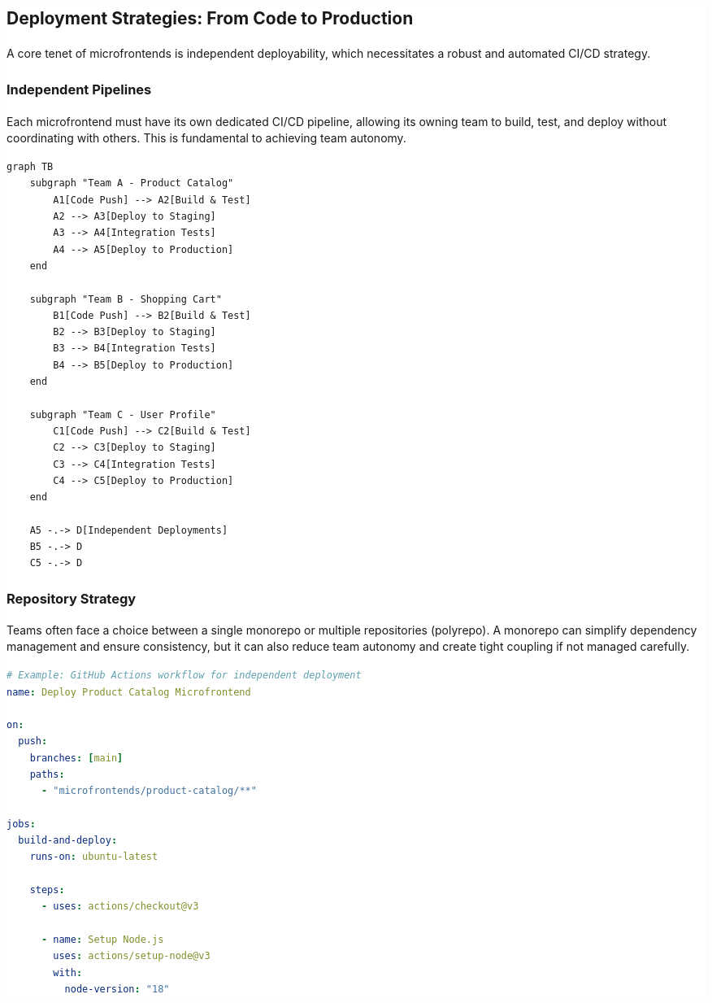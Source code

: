 ## Deployment Strategies: From Code to Production

A core tenet of microfrontends is independent deployability, which necessitates a robust and automated CI/CD strategy.

### Independent Pipelines

Each microfrontend must have its own dedicated CI/CD pipeline, allowing its owning team to build, test, and deploy without coordinating with others. This is fundamental to achieving team autonomy.

```mermaid
graph TB
    subgraph "Team A - Product Catalog"
        A1[Code Push] --> A2[Build & Test]
        A2 --> A3[Deploy to Staging]
        A3 --> A4[Integration Tests]
        A4 --> A5[Deploy to Production]
    end

    subgraph "Team B - Shopping Cart"
        B1[Code Push] --> B2[Build & Test]
        B2 --> B3[Deploy to Staging]
        B3 --> B4[Integration Tests]
        B4 --> B5[Deploy to Production]
    end

    subgraph "Team C - User Profile"
        C1[Code Push] --> C2[Build & Test]
        C2 --> C3[Deploy to Staging]
        C3 --> C4[Integration Tests]
        C4 --> C5[Deploy to Production]
    end

    A5 -.-> D[Independent Deployments]
    B5 -.-> D
    C5 -.-> D
```

### Repository Strategy

Teams often face a choice between a single monorepo or multiple repositories (polyrepo). A monorepo can simplify dependency management and ensure consistency, but it can also reduce team autonomy and create tight coupling if not managed carefully.

```yaml
# Example: GitHub Actions workflow for independent deployment
name: Deploy Product Catalog Microfrontend

on:
  push:
    branches: [main]
    paths:
      - "microfrontends/product-catalog/**"

jobs:
  build-and-deploy:
    runs-on: ubuntu-latest

    steps:
      - uses: actions/checkout@v3

      - name: Setup Node.js
        uses: actions/setup-node@v3
        with:
          node-version: "18"
```
